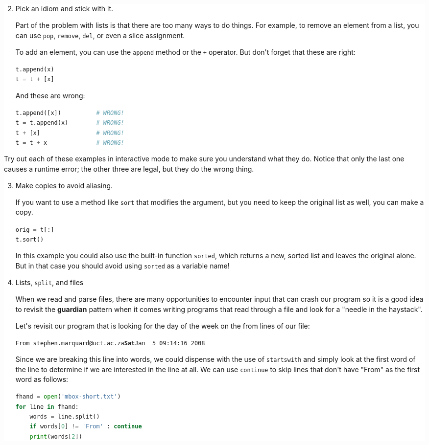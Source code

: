 2. Pick an idiom and stick with it.

    Part of the problem with lists is that there are too many ways to do things. For example, to remove an element from a list, you can use `pop`, `remove`, `del`, or even a slice assignment.
    
    To add an element, you can use the `append` method or the `+` operator. But don't forget that these are right:

    ```python
    t.append(x)
    t = t + [x]
    ```
    
    And these are wrong:

    ```python
    t.append([x])          # WRONG!
    t = t.append(x)        # WRONG!
    t + [x]                # WRONG!
    t = t + x              # WRONG!
    ```

Try out each of these examples in interactive mode to make sure you understand what they do. Notice that only the last one causes a runtime error; the other three are legal, but they do the wrong thing.</li>

3. Make copies to avoid aliasing.
 
    If you want to use a method like `sort` that modifies the argument, but you need to keep the original list as well, you can make a copy.

    ```python
    orig = t[:]
    t.sort()
    ```

    In this example you could also use the built-in function `sorted`, which returns a new, sorted list and leaves the original alone. But in that case you should avoid using `sorted` as a variable name!

4. Lists, `split`, and files

    When we read and parse files, there are many opportunities to encounter input that can crash our program so it is a good idea to revisit the **guardian** pattern when it comes writing programs that read through a file and look for a "needle in the haystack".

    Let's revisit our program that is looking for the day of the week on the from lines of our file:
    
    `From stephen.marquard@uct.ac.za`**`Sat`**`Jan  5 09:14:16 2008`
    
    Since we are breaking this line into words, we could dispense with the use of `startswith` and simply look at the first word of the line to determine if we are interested in the line at all. We can use `continue` to skip lines that don't have "From" as the first word as follows:

    ```python
    fhand = open('mbox-short.txt')
    for line in fhand:
        words = line.split()
        if words[0] != 'From' : continue
        print(words[2])
    ```
